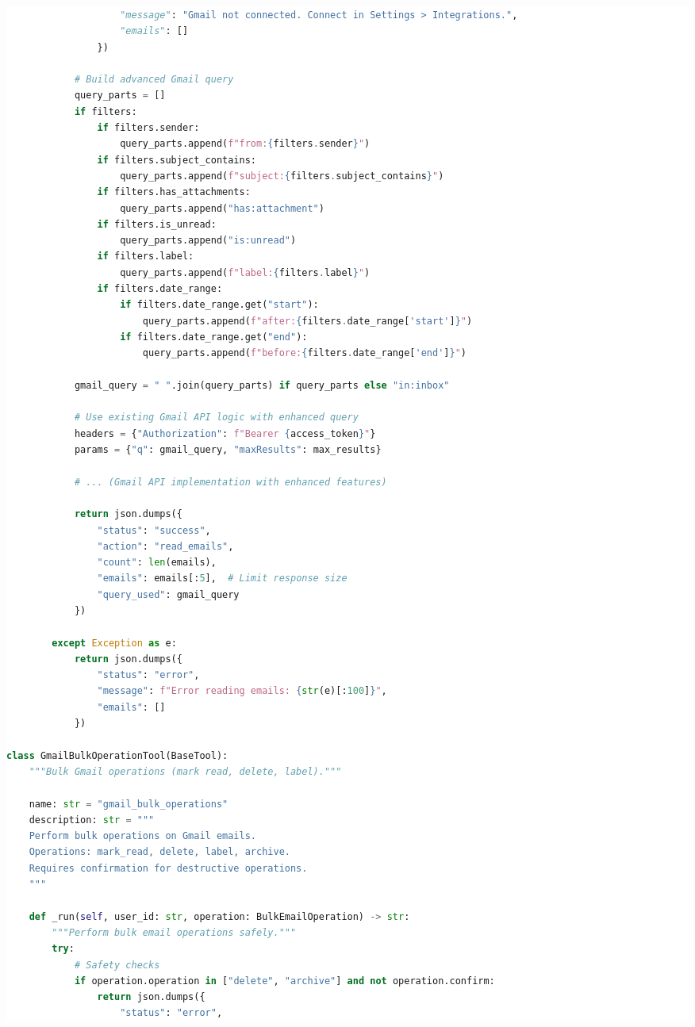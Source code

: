 ```python
                    "message": "Gmail not connected. Connect in Settings > Integrations.",
                    "emails": []
                })
            
            # Build advanced Gmail query
            query_parts = []
            if filters:
                if filters.sender:
                    query_parts.append(f"from:{filters.sender}")
                if filters.subject_contains:
                    query_parts.append(f"subject:{filters.subject_contains}")
                if filters.has_attachments:
                    query_parts.append("has:attachment")
                if filters.is_unread:
                    query_parts.append("is:unread")
                if filters.label:
                    query_parts.append(f"label:{filters.label}")
                if filters.date_range:
                    if filters.date_range.get("start"):
                        query_parts.append(f"after:{filters.date_range['start']}")
                    if filters.date_range.get("end"):
                        query_parts.append(f"before:{filters.date_range['end']}")
            
            gmail_query = " ".join(query_parts) if query_parts else "in:inbox"
            
            # Use existing Gmail API logic with enhanced query
            headers = {"Authorization": f"Bearer {access_token}"}
            params = {"q": gmail_query, "maxResults": max_results}
            
            # ... (Gmail API implementation with enhanced features)
            
            return json.dumps({
                "status": "success", 
                "action": "read_emails",
                "count": len(emails),
                "emails": emails[:5],  # Limit response size
                "query_used": gmail_query
            })
            
        except Exception as e:
            return json.dumps({
                "status": "error",
                "message": f"Error reading emails: {str(e)[:100]}",
                "emails": []
            })

class GmailBulkOperationTool(BaseTool):
    """Bulk Gmail operations (mark read, delete, label)."""
    
    name: str = "gmail_bulk_operations"
    description: str = """
    Perform bulk operations on Gmail emails.
    Operations: mark_read, delete, label, archive.
    Requires confirmation for destructive operations.
    """
    
    def _run(self, user_id: str, operation: BulkEmailOperation) -> str:
        """Perform bulk email operations safely."""
        try:
            # Safety checks
            if operation.operation in ["delete", "archive"] and not operation.confirm:
                return json.dumps({
                    "status": "error",
```